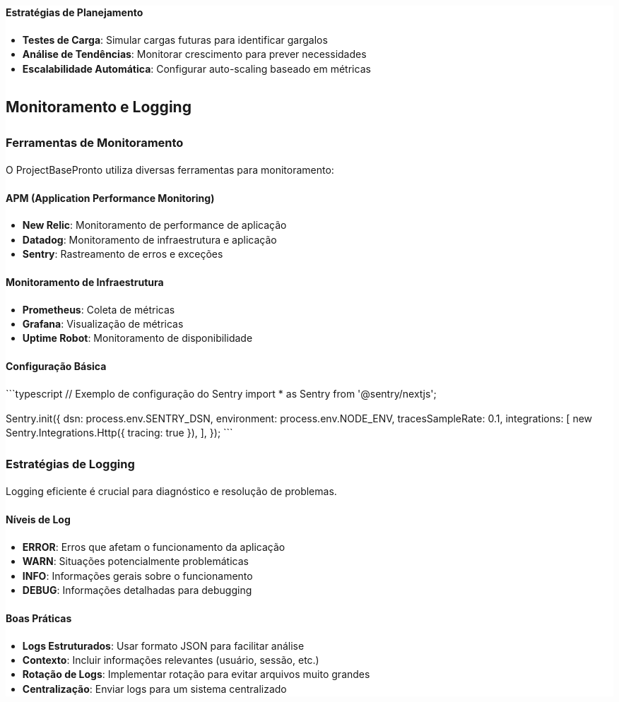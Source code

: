 #### Estratégias de Planejamento

- **Testes de Carga**: Simular cargas futuras para identificar gargalos
- **Análise de Tendências**: Monitorar crescimento para prever necessidades
- **Escalabilidade Automática**: Configurar auto-scaling baseado em métricas

## Monitoramento e Logging

### Ferramentas de Monitoramento

O ProjectBasePronto utiliza diversas ferramentas para monitoramento:

#### APM (Application Performance Monitoring)

- **New Relic**: Monitoramento de performance de aplicação
- **Datadog**: Monitoramento de infraestrutura e aplicação
- **Sentry**: Rastreamento de erros e exceções

#### Monitoramento de Infraestrutura

- **Prometheus**: Coleta de métricas
- **Grafana**: Visualização de métricas
- **Uptime Robot**: Monitoramento de disponibilidade

#### Configuração Básica

\`\`\`typescript
// Exemplo de configuração do Sentry
import * as Sentry from '@sentry/nextjs';

Sentry.init({
  dsn: process.env.SENTRY_DSN,
  environment: process.env.NODE_ENV,
  tracesSampleRate: 0.1,
  integrations: [
    new Sentry.Integrations.Http({ tracing: true }),
  ],
});
\`\`\`

### Estratégias de Logging

Logging eficiente é crucial para diagnóstico e resolução de problemas.

#### Níveis de Log

- **ERROR**: Erros que afetam o funcionamento da aplicação
- **WARN**: Situações potencialmente problemáticas
- **INFO**: Informações gerais sobre o funcionamento
- **DEBUG**: Informações detalhadas para debugging

#### Boas Práticas

- **Logs Estruturados**: Usar formato JSON para facilitar análise
- **Contexto**: Incluir informações relevantes (usuário, sessão, etc.)
- **Rotação de Logs**: Implementar rotação para evitar arquivos muito grandes
- **Centralização**: Enviar logs para um sistema centralizado
